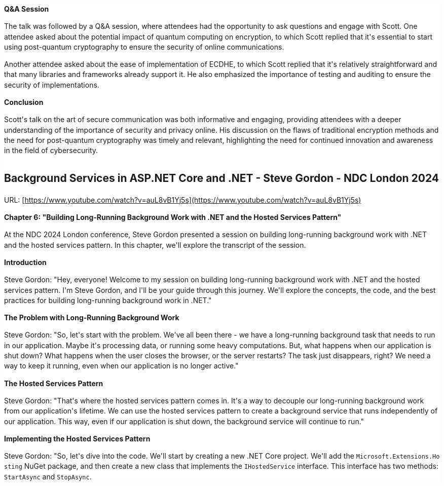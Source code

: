 **Q&A Session**

The talk was followed by a Q&A session, where attendees had the opportunity to ask questions and engage with Scott. One attendee asked about the potential impact of quantum computing on encryption, to which Scott replied that it's essential to start using post-quantum cryptography to ensure the security of online communications.

Another attendee asked about the ease of implementation of ECDHE, to which Scott replied that it's relatively straightforward and that many libraries and frameworks already support it. He also emphasized the importance of testing and auditing to ensure the security of implementations.

**Conclusion**

Scott's talk on the art of secure communication was both informative and engaging, providing attendees with a deeper understanding of the importance of security and privacy online. His discussion on the flaws of traditional encryption methods and the need for post-quantum cryptography was timely and relevant, highlighting the need for continued innovation and awareness in the field of cybersecurity.


## Background Services in ASP.NET Core and .NET - Steve Gordon - NDC London 2024

URL: [https://www.youtube.com/watch?v=auL8vB1Yj5s](https://www.youtube.com/watch?v=auL8vB1Yj5s)

**Chapter 6: "Building Long-Running Background Work with .NET and the Hosted Services Pattern"**

At the NDC 2024 London conference, Steve Gordon presented a session on building long-running background work with .NET and the hosted services pattern. In this chapter, we'll explore the transcript of the session.

**Introduction**

Steve Gordon: "Hey, everyone! Welcome to my session on building long-running background work with .NET and the hosted services pattern. I'm Steve Gordon, and I'll be your guide through this journey. We'll explore the concepts, the code, and the best practices for building long-running background work in .NET."

**The Problem with Long-Running Background Work**

Steve Gordon: "So, let's start with the problem. We've all been there - we have a long-running background task that needs to run in our application. Maybe it's processing data, or running some heavy computations. But, what happens when our application is shut down? What happens when the user closes the browser, or the server restarts? The task just disappears, right? We need a way to keep it running, even when our application is no longer active."

**The Hosted Services Pattern**

Steve Gordon: "That's where the hosted services pattern comes in. It's a way to decouple our long-running background work from our application's lifetime. We can use the hosted services pattern to create a background service that runs independently of our application. This way, even if our application is shut down, the background service will continue to run."

**Implementing the Hosted Services Pattern**

Steve Gordon: "So, let's dive into the code. We'll start by creating a new .NET Core project. We'll add the `Microsoft.Extensions.Hosting` NuGet package, and then create a new class that implements the `IHostedService` interface. This interface has two methods: `StartAsync` and `StopAsync`.
